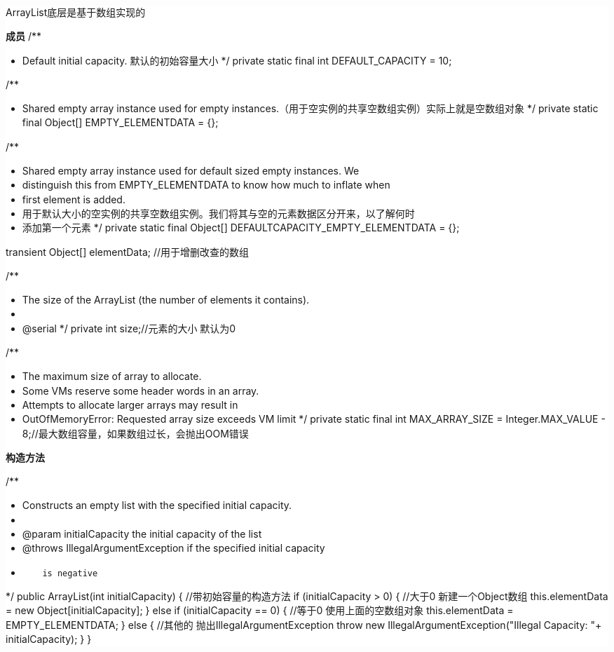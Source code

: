 ArrayList底层是基于数组实现的

**成员**
/**
* Default initial capacity. 默认的初始容量大小
*/
private static final int DEFAULT_CAPACITY = 10;

/**
* Shared empty array instance used for empty instances.（用于空实例的共享空数组实例）实际上就是空数组对象
*/
private static final Object[] EMPTY_ELEMENTDATA = {};

/**
 * Shared empty array instance used for default sized empty instances. We
 * distinguish this from EMPTY_ELEMENTDATA to know how much to inflate when
 * first element is added. 
 * 用于默认大小的空实例的共享空数组实例。我们将其与空的元素数据区分开来，以了解何时                       
 *  添加第一个元素
 */
private static final Object[] DEFAULTCAPACITY_EMPTY_ELEMENTDATA = {};

transient Object[] elementData; //用于增删改查的数组

/**
 * The size of the ArrayList (the number of elements it contains).
 *
 * @serial
 */
private int size;//元素的大小  默认为0


/**
 * The maximum size of array to allocate.
 * Some VMs reserve some header words in an array.
 * Attempts to allocate larger arrays may result in
 * OutOfMemoryError: Requested array size exceeds VM limit
 */
private static final int MAX_ARRAY_SIZE = Integer.MAX_VALUE - 8;//最大数组容量，如果数组过长，会抛出OOM错误

**构造方法**

 /**
 * Constructs an empty list with the specified initial capacity.
 *
 * @param  initialCapacity  the initial capacity of the list
 * @throws IllegalArgumentException if the specified initial capacity
 *         is negative
 */
public ArrayList(int initialCapacity) {
//带初始容量的构造方法
    if (initialCapacity > 0) {
    //大于0 新建一个Object数组
        this.elementData = new Object[initialCapacity];
    } else if (initialCapacity == 0) {
    //等于0 使用上面的空数组对象
        this.elementData = EMPTY_ELEMENTDATA;
    } else {
    //其他的  抛出IllegalArgumentException
        throw new IllegalArgumentException("Illegal Capacity: "+
                                           initialCapacity);
    }
}
